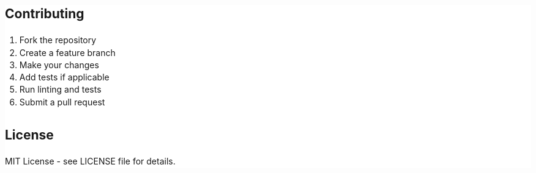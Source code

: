 ## Contributing

1. Fork the repository
2. Create a feature branch
3. Make your changes
4. Add tests if applicable
5. Run linting and tests
6. Submit a pull request

## License

MIT License - see LICENSE file for details.